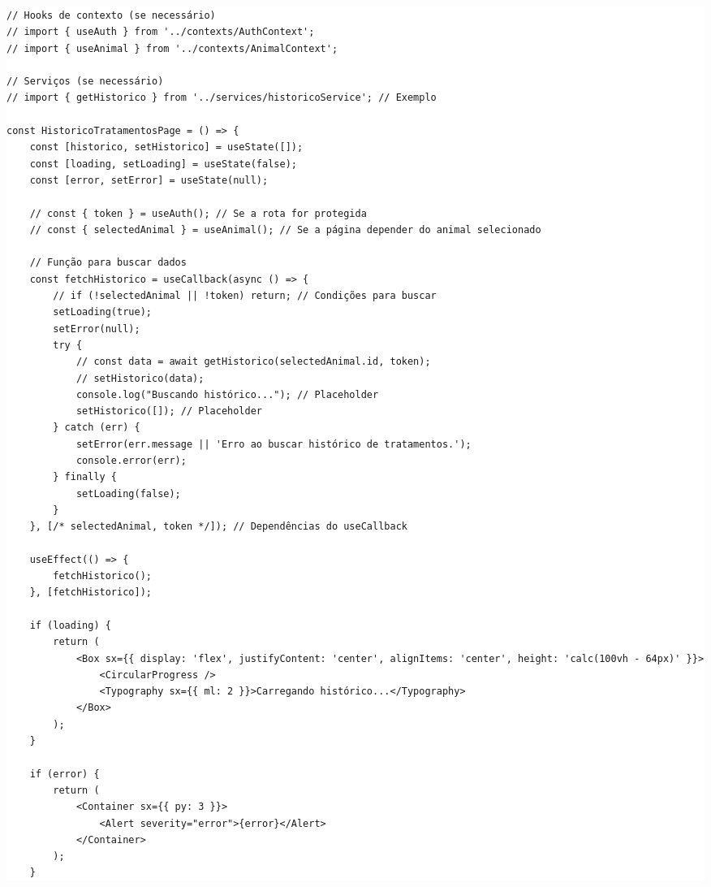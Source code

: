    // Hooks de contexto (se necessário)
    // import { useAuth } from '../contexts/AuthContext';
    // import { useAnimal } from '../contexts/AnimalContext';

    // Serviços (se necessário)
    // import { getHistorico } from '../services/historicoService'; // Exemplo

    const HistoricoTratamentosPage = () => {
        const [historico, setHistorico] = useState([]);
        const [loading, setLoading] = useState(false);
        const [error, setError] = useState(null);

        // const { token } = useAuth(); // Se a rota for protegida
        // const { selectedAnimal } = useAnimal(); // Se a página depender do animal selecionado

        // Função para buscar dados
        const fetchHistorico = useCallback(async () => {
            // if (!selectedAnimal || !token) return; // Condições para buscar
            setLoading(true);
            setError(null);
            try {
                // const data = await getHistorico(selectedAnimal.id, token);
                // setHistorico(data);
                console.log("Buscando histórico..."); // Placeholder
                setHistorico([]); // Placeholder
            } catch (err) {
                setError(err.message || 'Erro ao buscar histórico de tratamentos.');
                console.error(err);
            } finally {
                setLoading(false);
            }
        }, [/* selectedAnimal, token */]); // Dependências do useCallback

        useEffect(() => {
            fetchHistorico();
        }, [fetchHistorico]);

        if (loading) {
            return (
                <Box sx={{ display: 'flex', justifyContent: 'center', alignItems: 'center', height: 'calc(100vh - 64px)' }}>
                    <CircularProgress />
                    <Typography sx={{ ml: 2 }}>Carregando histórico...</Typography>
                </Box>
            );
        }

        if (error) {
            return (
                <Container sx={{ py: 3 }}>
                    <Alert severity="error">{error}</Alert>
                </Container>
            );
        }
